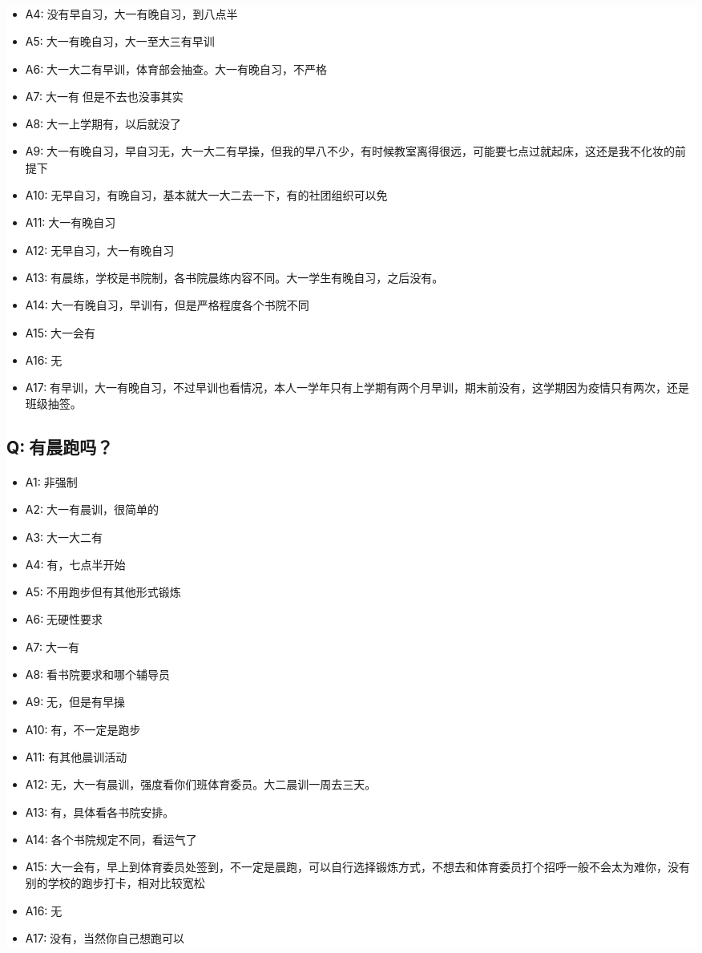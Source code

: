 - A4: 没有早自习，大一有晚自习，到八点半

- A5: 大一有晚自习，大一至大三有早训

- A6: 大一大二有早训，体育部会抽查。大一有晚自习，不严格

- A7: 大一有 但是不去也没事其实

- A8: 大一上学期有，以后就没了

- A9: 大一有晚自习，早自习无，大一大二有早操，但我的早八不少，有时候教室离得很远，可能要七点过就起床，这还是我不化妆的前提下

- A10: 无早自习，有晚自习，基本就大一大二去一下，有的社团组织可以免

- A11: 大一有晚自习

- A12: 无早自习，大一有晚自习

- A13: 有晨练，学校是书院制，各书院晨练内容不同。大一学生有晚自习，之后没有。

- A14: 大一有晚自习，早训有，但是严格程度各个书院不同

- A15: 大一会有

- A16: 无

- A17: 有早训，大一有晚自习，不过早训也看情况，本人一学年只有上学期有两个月早训，期末前没有，这学期因为疫情只有两次，还是班级抽签。

## Q: 有晨跑吗？

- A1: 非强制

- A2: 大一有晨训，很简单的

- A3: 大一大二有

- A4: 有，七点半开始

- A5: 不用跑步但有其他形式锻炼

- A6: 无硬性要求

- A7: 大一有

- A8: 看书院要求和哪个辅导员

- A9: 无，但是有早操

- A10: 有，不一定是跑步

- A11: 有其他晨训活动

- A12: 无，大一有晨训，强度看你们班体育委员。大二晨训一周去三天。

- A13: 有，具体看各书院安排。

- A14: 各个书院规定不同，看运气了

- A15: 大一会有，早上到体育委员处签到，不一定是晨跑，可以自行选择锻炼方式，不想去和体育委员打个招呼一般不会太为难你，没有别的学校的跑步打卡，相对比较宽松

- A16: 无

- A17: 没有，当然你自己想跑可以
